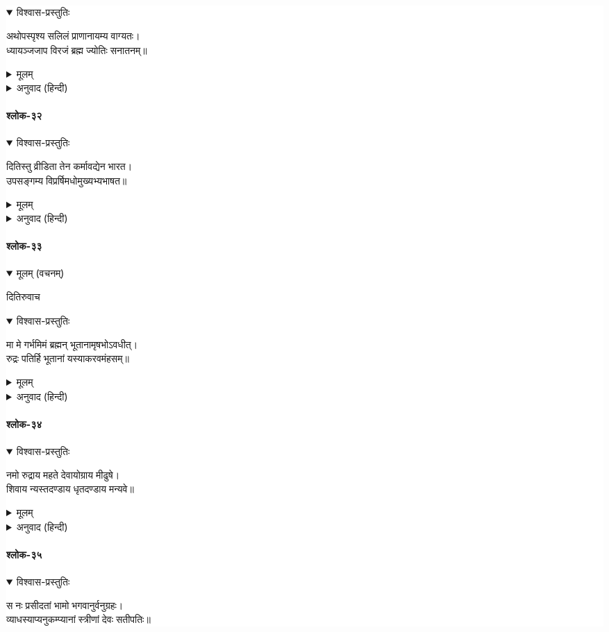 
<details open><summary>विश्वास-प्रस्तुतिः</summary>

अथोपस्पृश्य सलिलं प्राणानायम्य वाग्यतः।  
ध्यायञ्जजाप विरजं ब्रह्म ज्योतिः सनातनम्॥
</details>

<details><summary>मूलम्</summary></details>

<details><summary>अनुवाद (हिन्दी)</summary></details>

#### श्लोक-३२


<details open><summary>विश्वास-प्रस्तुतिः</summary>

दितिस्तु व्रीडिता तेन कर्मावद्येन भारत।  
उपसङ्गम्य विप्रर्षिमधोमुख्यभ्यभाषत॥
</details>

<details><summary>मूलम्</summary></details>

<details><summary>अनुवाद (हिन्दी)</summary></details>

#### श्लोक-३३


<details open><summary>मूलम् (वचनम्)</summary>

दितिरुवाच
</details>

<details open><summary>विश्वास-प्रस्तुतिः</summary>

मा मे गर्भमिमं ब्रह्मन् भूतानामृषभोऽवधीत्।  
रुद्रः पतिर्हि भूतानां यस्याकरवमंहसम्॥
</details>

<details><summary>मूलम्</summary></details>

<details><summary>अनुवाद (हिन्दी)</summary></details>

#### श्लोक-३४


<details open><summary>विश्वास-प्रस्तुतिः</summary>

नमो रुद्राय महते देवायोग्राय मीढुषे।  
शिवाय न्यस्तदण्डाय धृतदण्डाय मन्यवे॥
</details>

<details><summary>मूलम्</summary></details>

<details><summary>अनुवाद (हिन्दी)</summary></details>

#### श्लोक-३५


<details open><summary>विश्वास-प्रस्तुतिः</summary>

स नः प्रसीदतां भामो भगवानुर्वनुग्रहः।  
व्याधस्याप्यनुकम्प्यानां स्त्रीणां देवः सतीपतिः॥
</details>
